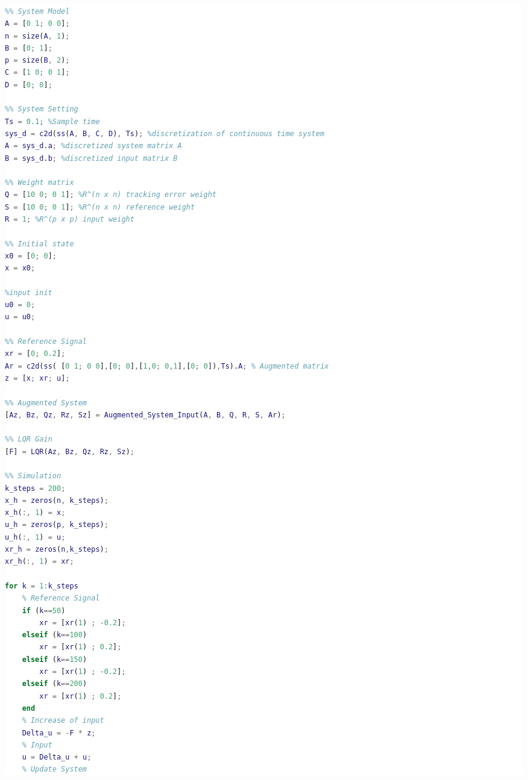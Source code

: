 ```matlab
%% System Model
A = [0 1; 0 0];
n = size(A, 1);
B = [0; 1];
p = size(B, 2);
C = [1 0; 0 1];
D = [0; 0];

%% System Setting
Ts = 0.1; %Sample time
sys_d = c2d(ss(A, B, C, D), Ts); %discretization of continuous time system
A = sys_d.a; %discretized system matrix A
B = sys_d.b; %discretized input matrix B

%% Weight matrix
Q = [10 0; 0 1]; %R^(n x n) tracking error weight
S = [10 0; 0 1]; %R^(n x n) reference weight
R = 1; %R^(p x p) input weight

%% Initial state
x0 = [0; 0];
x = x0;

%input init
u0 = 0;
u = u0;

%% Reference Signal
xr = [0; 0.2];
Ar = c2d(ss( [0 1; 0 0],[0; 0],[1,0; 0,1],[0; 0]),Ts).A; % Augmented matrix
z = [x; xr; u];

%% Augmented System
[Az, Bz, Qz, Rz, Sz] = Augmented_System_Input(A, B, Q, R, S, Ar);

%% LQR Gain
[F] = LQR(Az, Bz, Qz, Rz, Sz);

%% Simulation
k_steps = 200;
x_h = zeros(n, k_steps);
x_h(:, 1) = x;
u_h = zeros(p, k_steps);
u_h(:, 1) = u;
xr_h = zeros(n,k_steps);
xr_h(:, 1) = xr;

for k = 1:k_steps
    % Reference Signal
    if (k==50)
        xr = [xr(1) ; -0.2];
    elseif (k==100)
        xr = [xr(1) ; 0.2];
    elseif (k==150)
        xr = [xr(1) ; -0.2];
    elseif (k==200)
        xr = [xr(1) ; 0.2];
    end
    % Increase of input
    Delta_u = -F * z;
    % Input
    u = Delta_u + u;
    % Update System
```